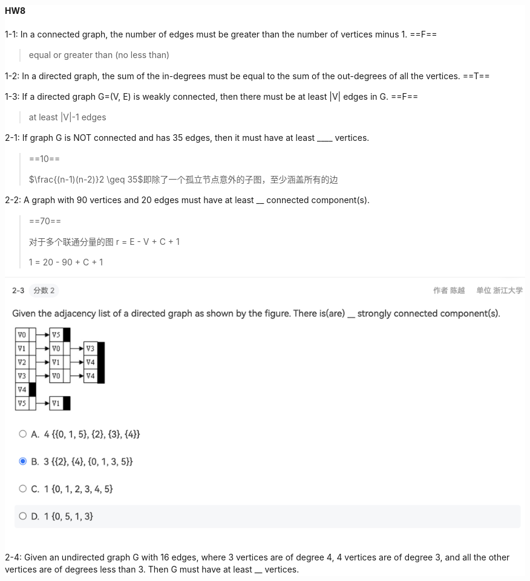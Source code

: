 #### HW8

1-1: In a connected graph, the number of edges must be greater than the number of vertices minus 1. ==F==

> equal or greater than (no less than)

1-2: In a directed graph, the sum of the in-degrees must be equal to the sum of the out-degrees of all the vertices. ==T==

1-3: If a directed graph G=(V, E) is weakly connected, then there must be at least |V| edges in G. ==F==

> at least |V|-1 edges

2-1: If graph G is NOT connected and has 35 edges, then it must have at least ____ vertices.

> ==10==
>
> $\frac{(n-1)(n-2)}2 \geq 35$即除了一个孤立节点意外的子图，至少涵盖所有的边

2-2: A graph with 90 vertices and 20 edges must have at least __ connected component(s).

> ==70==
>
> 对于多个联通分量的图 r = E - V + C + 1
>
> 1 = 20 - 90 + C + 1

![image-20231114162913478](HW%20summary/image-20231114162913478.png)

2-4: Given an undirected graph G with 16 edges, where 3 vertices are of degree 4, 4 vertices are of degree 3, and all the other vertices are of degrees less than 3. Then G must have at least __ vertices.
